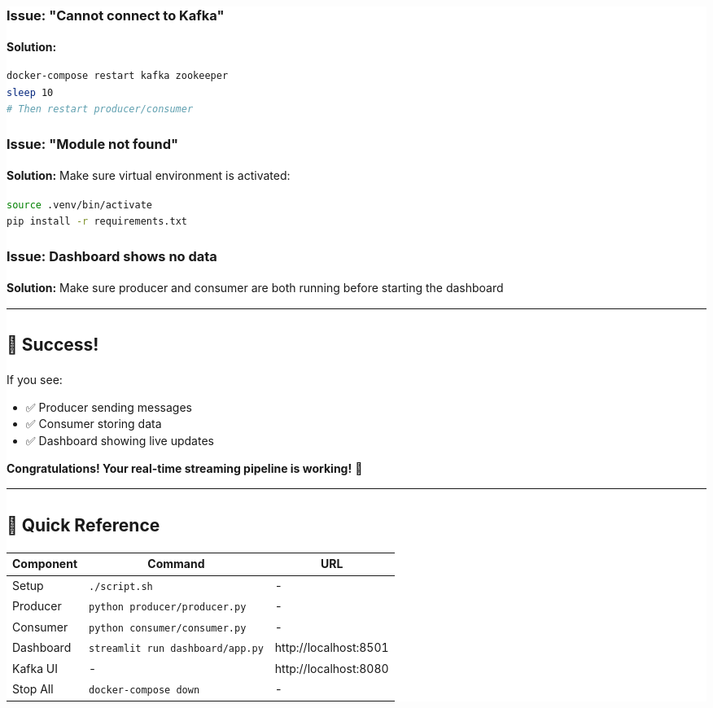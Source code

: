 ### Issue: "Cannot connect to Kafka"
**Solution:** 
```bash
docker-compose restart kafka zookeeper
sleep 10
# Then restart producer/consumer
```

### Issue: "Module not found"
**Solution:** Make sure virtual environment is activated:
```bash
source .venv/bin/activate
pip install -r requirements.txt
```

### Issue: Dashboard shows no data
**Solution:** Make sure producer and consumer are both running before starting the dashboard

---

## 🎉 Success!

If you see:
- ✅ Producer sending messages
- ✅ Consumer storing data
- ✅ Dashboard showing live updates

**Congratulations! Your real-time streaming pipeline is working!** 🚀

---

## 📝 Quick Reference

| Component | Command | URL |
|-----------|---------|-----|
| Setup | `./script.sh` | - |
| Producer | `python producer/producer.py` | - |
| Consumer | `python consumer/consumer.py` | - |
| Dashboard | `streamlit run dashboard/app.py` | http://localhost:8501 |
| Kafka UI | - | http://localhost:8080 |
| Stop All | `docker-compose down` | - |